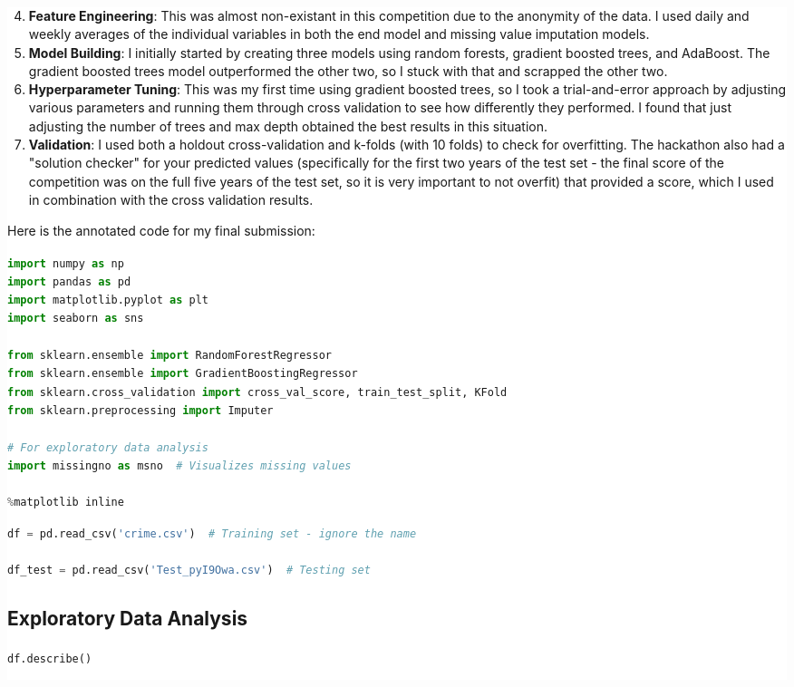4. **Feature Engineering**: This was almost non-existant in this competition due to the anonymity of the data.  I used daily and weekly averages of the individual variables in both the end model and missing value imputation models.
5. **Model Building**: I initially started by creating three models using random forests, gradient boosted trees, and AdaBoost.  The gradient boosted trees model outperformed the other two, so I stuck with that and scrapped the other two.
6. **Hyperparameter Tuning**: This was my first time using gradient boosted trees, so I took a trial-and-error approach by adjusting various parameters and running them through cross validation to see how differently they performed.  I found that just adjusting the number of trees and max depth obtained the best results in this situation.
7. **Validation**: I used both a holdout cross-validation and k-folds (with 10 folds) to check for overfitting.  The hackathon also had a "solution checker" for your predicted values (specifically for the first two years of the test set - the final score of the competition was on the full five years of the test set, so it is very important to not overfit) that provided a score, which I used in combination with the cross validation results.

Here is the annotated code for my final submission:


```python
import numpy as np
import pandas as pd
import matplotlib.pyplot as plt
import seaborn as sns

from sklearn.ensemble import RandomForestRegressor
from sklearn.ensemble import GradientBoostingRegressor
from sklearn.cross_validation import cross_val_score, train_test_split, KFold
from sklearn.preprocessing import Imputer

# For exploratory data analysis
import missingno as msno  # Visualizes missing values

%matplotlib inline
```


```python
df = pd.read_csv('crime.csv')  # Training set - ignore the name

df_test = pd.read_csv('Test_pyI9Owa.csv')  # Testing set
```

## Exploratory Data Analysis


```python
df.describe()
```




<div style="overflow-x:auto;">
<style>
table {
        margin-left: auto;
        margin-right: auto;
        border: none;
        border-collapse: collapse;
        border-spacing: 0;
        color: @rendered_html_border_color;
        font-size: 12px;
        table-layout: fixed;
    }
    thead {
        border-bottom: 1px solid @rendered_html_border_color;
        vertical-align: bottom;
    }